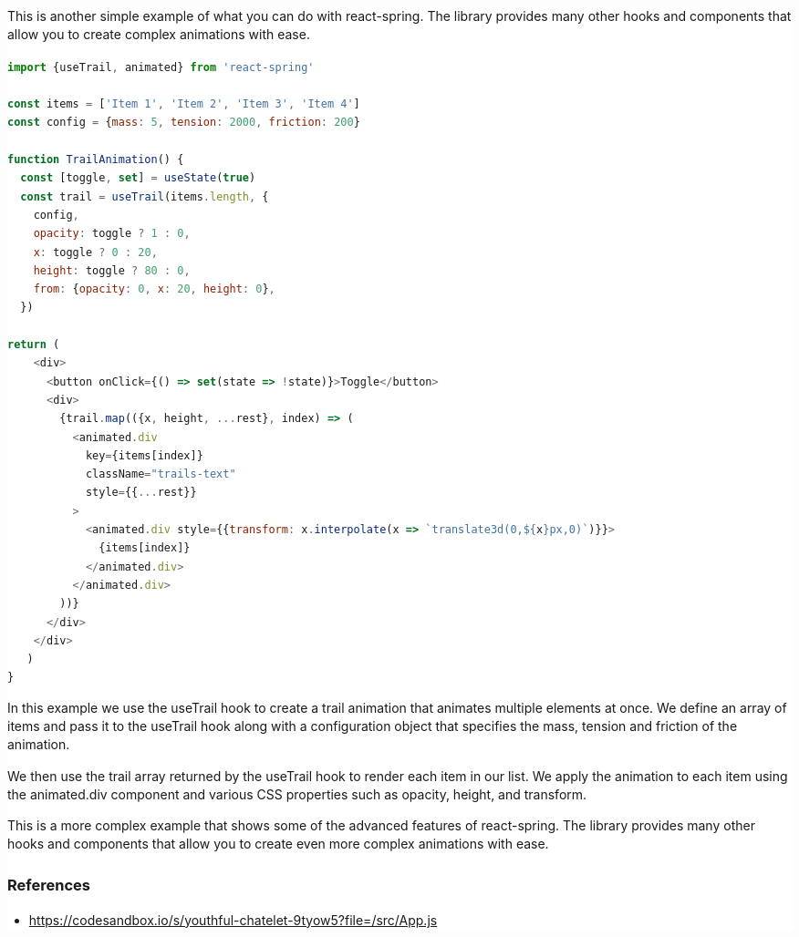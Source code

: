 This is another simple example of what you can do with react-spring. The library provides many other hooks and components that allow you to create complex animations with ease.


```js
import {useTrail, animated} from 'react-spring'

const items = ['Item 1', 'Item 2', 'Item 3', 'Item 4']
const config = {mass: 5, tension: 2000, friction: 200}

function TrailAnimation() {
  const [toggle, set] = useState(true)
  const trail = useTrail(items.length, {
    config,
    opacity: toggle ? 1 : 0,
    x: toggle ? 0 : 20,
    height: toggle ? 80 : 0,
    from: {opacity: 0, x: 20, height: 0},
  })

return (
    <div>
      <button onClick={() => set(state => !state)}>Toggle</button>
      <div>
        {trail.map(({x, height, ...rest}, index) => (
          <animated.div
            key={items[index]}
            className="trails-text"
            style={{...rest}}
          >
            <animated.div style={{transform: x.interpolate(x => `translate3d(0,${x}px,0)`)}}>
              {items[index]}
            </animated.div>
          </animated.div>
        ))}
      </div>
    </div>
   )
}
```

In this example we use the useTrail hook to create a trail animation that animates multiple elements at once. We define an array of items and pass it to the useTrail hook along with a configuration object that specifies the mass, tension and friction of the animation.

We then use the trail array returned by the useTrail hook to render each item in our list. We apply the animation to each item using the animated.div component and various CSS properties such as opacity, height, and transform.

This is a more complex example that shows some of the advanced features of react-spring. The library provides many other hooks and components that allow you to create even more complex animations with ease.

<iframe src="https://codesandbox.io/embed/youthful-chatelet-9tyow5?fontsize=14&hidenavigation=1&theme=dark"
     style="width:100%; height:500px; border:0; border-radius: 4px; overflow:hidden;"
     title="youthful-chatelet-9tyow5"
     allow="accelerometer; ambient-light-sensor; camera; encrypted-media; geolocation; gyroscope; hid; microphone; midi; payment; usb; vr; xr-spatial-tracking"
     sandbox="allow-forms allow-modals allow-popups allow-presentation allow-same-origin allow-scripts"
   ></iframe>

### References

- https://codesandbox.io/s/youthful-chatelet-9tyow5?file=/src/App.js